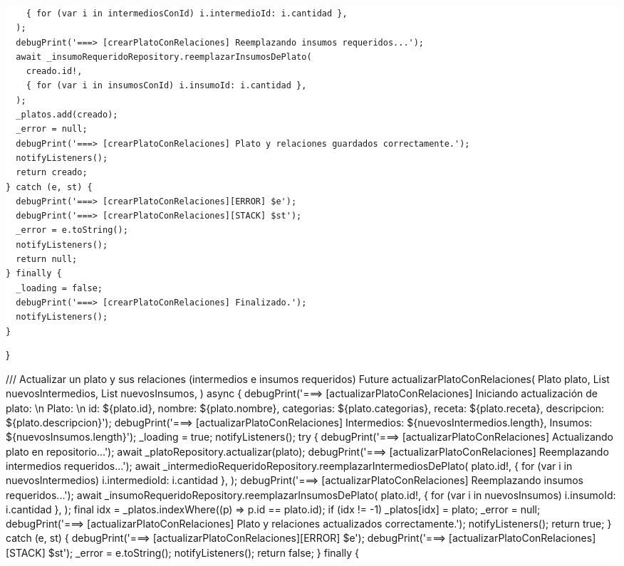         { for (var i in intermediosConId) i.intermedioId: i.cantidad },
      );
      debugPrint('===> [crearPlatoConRelaciones] Reemplazando insumos requeridos...');
      await _insumoRequeridoRepository.reemplazarInsumosDePlato(
        creado.id!,
        { for (var i in insumosConId) i.insumoId: i.cantidad },
      );
      _platos.add(creado);
      _error = null;
      debugPrint('===> [crearPlatoConRelaciones] Plato y relaciones guardados correctamente.');
      notifyListeners();
      return creado;
    } catch (e, st) {
      debugPrint('===> [crearPlatoConRelaciones][ERROR] $e');
      debugPrint('===> [crearPlatoConRelaciones][STACK] $st');
      _error = e.toString();
      notifyListeners();
      return null;
    } finally {
      _loading = false;
      debugPrint('===> [crearPlatoConRelaciones] Finalizado.');
      notifyListeners();
    }
  }

  /// Actualizar un plato y sus relaciones (intermedios e insumos requeridos)
  Future<bool> actualizarPlatoConRelaciones(
    Plato plato,
    List<IntermedioRequerido> nuevosIntermedios,
    List<InsumoRequerido> nuevosInsumos,
  ) async {
    debugPrint('===> [actualizarPlatoConRelaciones] Iniciando actualización de plato: \n  Plato: \n  id: ${plato.id}, nombre: ${plato.nombre}, categorias: ${plato.categorias}, receta: ${plato.receta}, descripcion: ${plato.descripcion}');
    debugPrint('===> [actualizarPlatoConRelaciones] Intermedios: ${nuevosIntermedios.length}, Insumos: ${nuevosInsumos.length}');
    _loading = true;
    notifyListeners();
    try {
      debugPrint('===> [actualizarPlatoConRelaciones] Actualizando plato en repositorio...');
      await _platoRepository.actualizar(plato);
      debugPrint('===> [actualizarPlatoConRelaciones] Reemplazando intermedios requeridos...');
      await _intermedioRequeridoRepository.reemplazarIntermediosDePlato(
        plato.id!,
        { for (var i in nuevosIntermedios) i.intermedioId: i.cantidad },
      );
      debugPrint('===> [actualizarPlatoConRelaciones] Reemplazando insumos requeridos...');
      await _insumoRequeridoRepository.reemplazarInsumosDePlato(
        plato.id!,
        { for (var i in nuevosInsumos) i.insumoId: i.cantidad },
      );
      final idx = _platos.indexWhere((p) => p.id == plato.id);
      if (idx != -1) _platos[idx] = plato;
      _error = null;
      debugPrint('===> [actualizarPlatoConRelaciones] Plato y relaciones actualizados correctamente.');
      notifyListeners();
      return true;
    } catch (e, st) {
      debugPrint('===> [actualizarPlatoConRelaciones][ERROR] $e');
      debugPrint('===> [actualizarPlatoConRelaciones][STACK] $st');
      _error = e.toString();
      notifyListeners();
      return false;
    } finally {